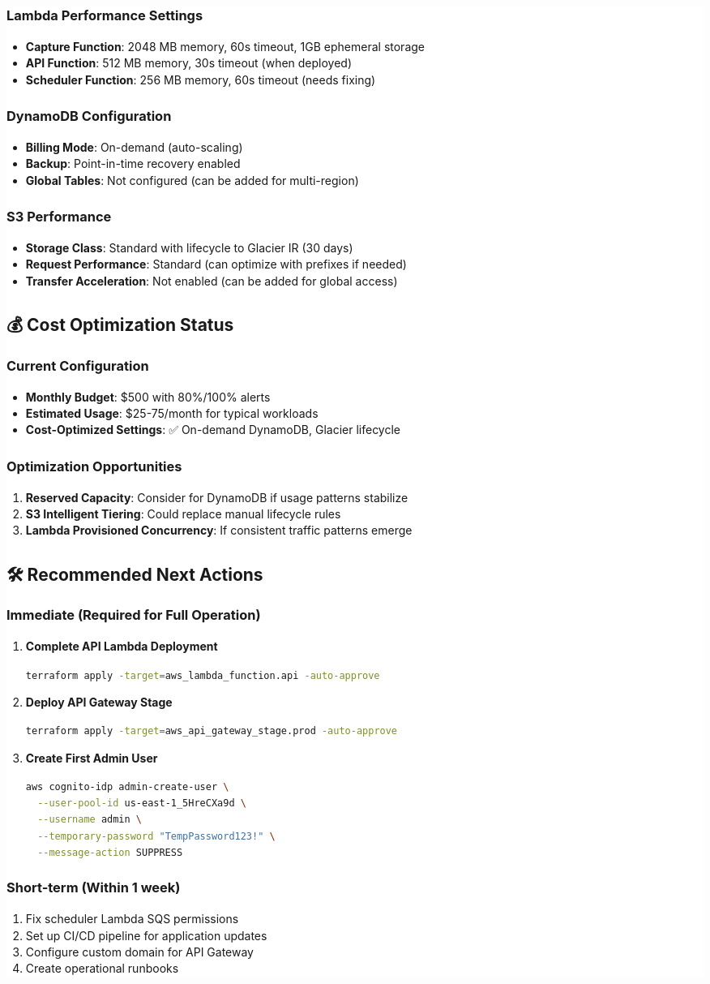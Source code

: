 ### Lambda Performance Settings
- **Capture Function**: 2048 MB memory, 60s timeout, 1GB ephemeral storage
- **API Function**: 512 MB memory, 30s timeout (when deployed)
- **Scheduler Function**: 256 MB memory, 60s timeout (needs fixing)

### DynamoDB Configuration
- **Billing Mode**: On-demand (auto-scaling)
- **Backup**: Point-in-time recovery enabled
- **Global Tables**: Not configured (can be added for multi-region)

### S3 Performance
- **Storage Class**: Standard with lifecycle to Glacier IR (30 days)
- **Request Performance**: Standard (can optimize with prefixes if needed)
- **Transfer Acceleration**: Not enabled (can be added for global access)

## 💰 Cost Optimization Status

### Current Configuration
- **Monthly Budget**: $500 with 80%/100% alerts
- **Estimated Usage**: $25-75/month for typical workloads
- **Cost-Optimized Settings**: ✅ On-demand DynamoDB, Glacier lifecycle

### Optimization Opportunities
1. **Reserved Capacity**: Consider for DynamoDB if usage patterns stabilize
2. **S3 Intelligent Tiering**: Could replace manual lifecycle rules
3. **Lambda Provisioned Concurrency**: If consistent traffic patterns emerge

## 🛠️ Recommended Next Actions

### Immediate (Required for Full Operation)
1. **Complete API Lambda Deployment**
   ```bash
   terraform apply -target=aws_lambda_function.api -auto-approve
   ```

2. **Deploy API Gateway Stage**
   ```bash
   terraform apply -target=aws_api_gateway_stage.prod -auto-approve
   ```

3. **Create First Admin User**
   ```bash
   aws cognito-idp admin-create-user \
     --user-pool-id us-east-1_5HreCXa9d \
     --username admin \
     --temporary-password "TempPassword123!" \
     --message-action SUPPRESS
   ```

### Short-term (Within 1 week)
1. Fix scheduler Lambda SQS permissions
2. Set up CI/CD pipeline for application updates
3. Configure custom domain for API Gateway
4. Create operational runbooks
